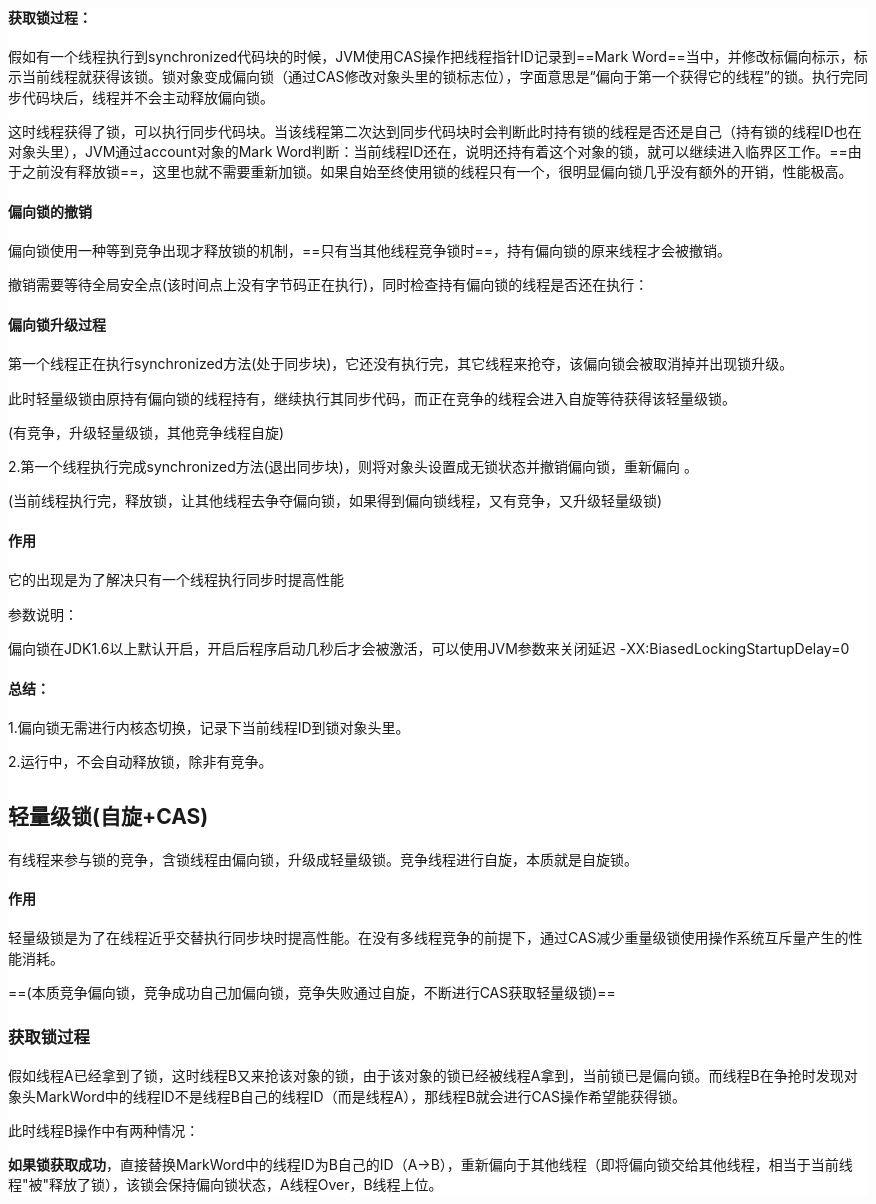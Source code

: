 #### 获取锁过程：

假如有一个线程执行到synchronized代码块的时候，JVM使用CAS操作把线程指针ID记录到==Mark Word==当中，并修改标偏向标示，标示当前线程就获得该锁。锁对象变成偏向锁（通过CAS修改对象头里的锁标志位），字面意思是“偏向于第一个获得它的线程”的锁。执行完同步代码块后，线程并不会主动释放偏向锁。

这时线程获得了锁，可以执行同步代码块。当该线程第二次达到同步代码块时会判断此时持有锁的线程是否还是自己（持有锁的线程ID也在对象头里），JVM通过account对象的Mark Word判断：当前线程ID还在，说明还持有着这个对象的锁，就可以继续进入临界区工作。==由于之前没有释放锁==，这里也就不需要重新加锁。如果自始至终使用锁的线程只有一个，很明显偏向锁几乎没有额外的开销，性能极高。

#### 偏向锁的撤销

偏向锁使用一种等到竞争出现才释放锁的机制，==只有当其他线程竞争锁时==，持有偏向锁的原来线程才会被撤销。

撤销需要等待全局安全点(该时间点上没有字节码正在执行)，同时检查持有偏向锁的线程是否还在执行： 

#### 偏向锁升级过程

第一个线程正在执行synchronized方法(处于同步块)，它还没有执行完，其它线程来抢夺，该偏向锁会被取消掉并出现锁升级。

此时轻量级锁由原持有偏向锁的线程持有，继续执行其同步代码，而正在竞争的线程会进入自旋等待获得该轻量级锁。

(有竞争，升级轻量级锁，其他竞争线程自旋)

2.第一个线程执行完成synchronized方法(退出同步块)，则将对象头设置成无锁状态并撤销偏向锁，重新偏向 。

(当前线程执行完，释放锁，让其他线程去争夺偏向锁，如果得到偏向锁线程，又有竞争，又升级轻量级锁)

#### 作用

它的出现是为了解决只有一个线程执行同步时提高性能

参数说明：

偏向锁在JDK1.6以上默认开启，开启后程序启动几秒后才会被激活，可以使用JVM参数来关闭延迟 -XX:BiasedLockingStartupDelay=0

#### 总结：

1.偏向锁无需进行内核态切换，记录下当前线程ID到锁对象头里。

2.运行中，不会自动释放锁，除非有竞争。



## 轻量级锁(自旋+CAS)

有线程来参与锁的竞争，含锁线程由偏向锁，升级成轻量级锁。竞争线程进行自旋，本质就是自旋锁。

#### 作用

轻量级锁是为了在线程近乎交替执行同步块时提高性能。在没有多线程竞争的前提下，通过CAS减少重量级锁使用操作系统互斥量产生的性能消耗。

==(本质竞争偏向锁，竞争成功自己加偏向锁，竞争失败通过自旋，不断进行CAS获取轻量级锁)==

### 获取锁过程

假如线程A已经拿到了锁，这时线程B又来抢该对象的锁，由于该对象的锁已经被线程A拿到，当前锁已是偏向锁。而线程B在争抢时发现对象头MarkWord中的线程ID不是线程B自己的线程ID（而是线程A），那线程B就会进行CAS操作希望能获得锁。

此时线程B操作中有两种情况：

**如果锁获取成功**，直接替换MarkWord中的线程ID为B自己的ID（A→B），重新偏向于其他线程（即将偏向锁交给其他线程，相当于当前线程"被"释放了锁），该锁会保持偏向锁状态，A线程Over，B线程上位。
